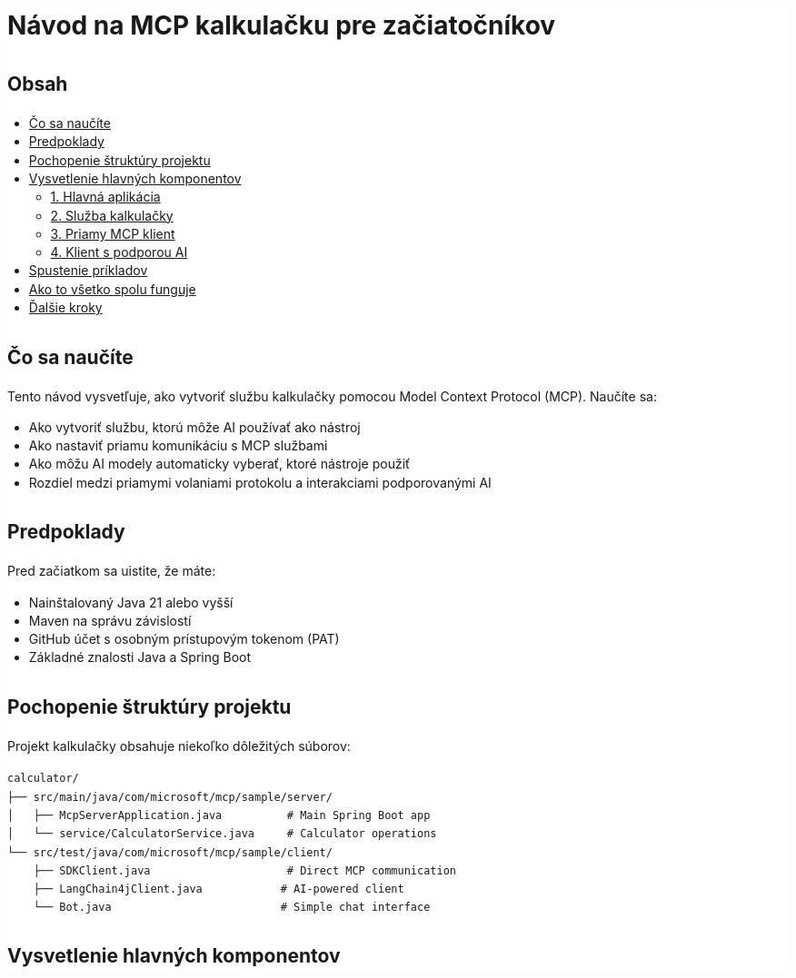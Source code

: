 
# Návod na MCP kalkulačku pre začiatočníkov

## Obsah

- [Čo sa naučíte](../../../../04-PracticalSamples/calculator)
- [Predpoklady](../../../../04-PracticalSamples/calculator)
- [Pochopenie štruktúry projektu](../../../../04-PracticalSamples/calculator)
- [Vysvetlenie hlavných komponentov](../../../../04-PracticalSamples/calculator)
  - [1. Hlavná aplikácia](../../../../04-PracticalSamples/calculator)
  - [2. Služba kalkulačky](../../../../04-PracticalSamples/calculator)
  - [3. Priamy MCP klient](../../../../04-PracticalSamples/calculator)
  - [4. Klient s podporou AI](../../../../04-PracticalSamples/calculator)
- [Spustenie príkladov](../../../../04-PracticalSamples/calculator)
- [Ako to všetko spolu funguje](../../../../04-PracticalSamples/calculator)
- [Ďalšie kroky](../../../../04-PracticalSamples/calculator)

## Čo sa naučíte

Tento návod vysvetľuje, ako vytvoriť službu kalkulačky pomocou Model Context Protocol (MCP). Naučíte sa:

- Ako vytvoriť službu, ktorú môže AI používať ako nástroj
- Ako nastaviť priamu komunikáciu s MCP službami
- Ako môžu AI modely automaticky vyberať, ktoré nástroje použiť
- Rozdiel medzi priamymi volaniami protokolu a interakciami podporovanými AI

## Predpoklady

Pred začiatkom sa uistite, že máte:
- Nainštalovaný Java 21 alebo vyšší
- Maven na správu závislostí
- GitHub účet s osobným prístupovým tokenom (PAT)
- Základné znalosti Java a Spring Boot

## Pochopenie štruktúry projektu

Projekt kalkulačky obsahuje niekoľko dôležitých súborov:

```
calculator/
├── src/main/java/com/microsoft/mcp/sample/server/
│   ├── McpServerApplication.java          # Main Spring Boot app
│   └── service/CalculatorService.java     # Calculator operations
└── src/test/java/com/microsoft/mcp/sample/client/
    ├── SDKClient.java                     # Direct MCP communication
    ├── LangChain4jClient.java            # AI-powered client
    └── Bot.java                          # Simple chat interface
```

## Vysvetlenie hlavných komponentov
